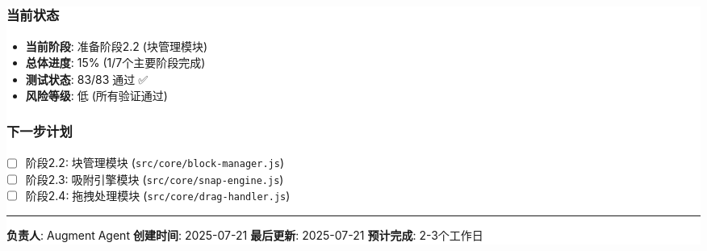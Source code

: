 ### 当前状态
- **当前阶段**: 准备阶段2.2 (块管理模块)
- **总体进度**: 15% (1/7个主要阶段完成)
- **测试状态**: 83/83 通过 ✅
- **风险等级**: 低 (所有验证通过)

### 下一步计划
- [ ] 阶段2.2: 块管理模块 (`src/core/block-manager.js`)
- [ ] 阶段2.3: 吸附引擎模块 (`src/core/snap-engine.js`)
- [ ] 阶段2.4: 拖拽处理模块 (`src/core/drag-handler.js`)

---

**负责人**: Augment Agent
**创建时间**: 2025-07-21
**最后更新**: 2025-07-21
**预计完成**: 2-3个工作日
